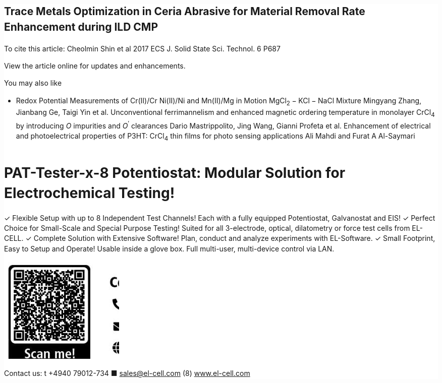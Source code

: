 ## Trace Metals Optimization in Ceria Abrasive for Material Removal Rate Enhancement during ILD CMP

To cite this article: Cheolmin Shin et al 2017 ECS J. Solid State Sci. Technol. 6 P687

View the article online for updates and enhancements.

You may also like

- Redox Potential Measurements of Cr(II)/Cr
Ni(II)/Ni and Mn(II)/Mg in Motion
$\mathrm{MgCl}_{2}-\mathrm{KCl}-\mathrm{NaCl}$ Mixture
Mingyang Zhang, Jianbang Ge, Taigi Yin et al.
Unconventional ferrimannelism and enhanced magnetic ordering temperature in monolayer $\mathrm{CrCl}_{4}$ by introducing $O$ impurities and $O^{\prime}$ clearances
Dario Mastrippolito, Jing Wang, Gianni Profeta et al.
Enhancement of electrical and photoelectrical properties of P3HT: $\mathrm{CrCl}_{4}$ thin films for photo sensing applications Ali Mahdi and Furat A Al-Saymari


# PAT-Tester-x-8 Potentiostat: Modular Solution for Electrochemical Testing! 

$\checkmark$ Flexible Setup with up to 8 Independent Test Channels! Each with a fully equipped Potentiostat, Galvanostat and EIS!
$\checkmark$ Perfect Choice for Small-Scale and Special Purpose Testing! Suited for all 3-electrode, optical, dilatometry or force test cells from EL-CELL.
$\checkmark$ Complete Solution with Extensive Software!
Plan, conduct and analyze experiments with EL-Software.
$\checkmark$ Small Footprint, Easy to Setup and Operate!
Usable inside a glove box. Full multi-user, multi-device control via LAN.
![img-0.jpeg](images\img-0.jpeg)

Contact us:
t +4940 79012-734
■ sales@el-cell.com
(8) www.el-cell.com